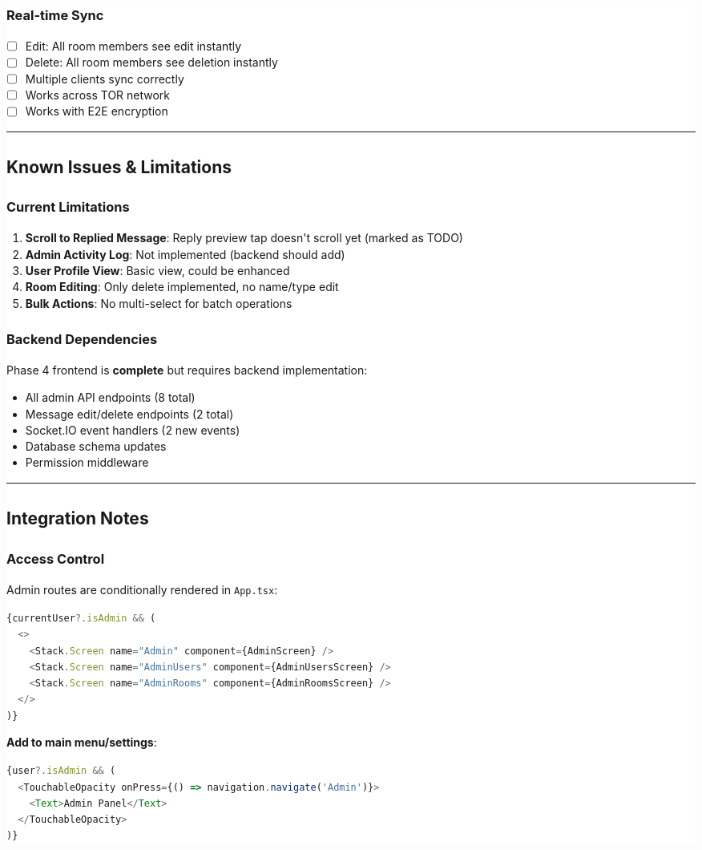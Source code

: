 ### Real-time Sync

- [ ] Edit: All room members see edit instantly
- [ ] Delete: All room members see deletion instantly
- [ ] Multiple clients sync correctly
- [ ] Works across TOR network
- [ ] Works with E2E encryption

---

## Known Issues & Limitations

### Current Limitations

1. **Scroll to Replied Message**: Reply preview tap doesn't scroll yet (marked as TODO)
2. **Admin Activity Log**: Not implemented (backend should add)
3. **User Profile View**: Basic view, could be enhanced
4. **Room Editing**: Only delete implemented, no name/type edit
5. **Bulk Actions**: No multi-select for batch operations

### Backend Dependencies

Phase 4 frontend is **complete** but requires backend implementation:
- All admin API endpoints (8 total)
- Message edit/delete endpoints (2 total)
- Socket.IO event handlers (2 new events)
- Database schema updates
- Permission middleware

---

## Integration Notes

### Access Control

Admin routes are conditionally rendered in `App.tsx`:
```typescript
{currentUser?.isAdmin && (
  <>
    <Stack.Screen name="Admin" component={AdminScreen} />
    <Stack.Screen name="AdminUsers" component={AdminUsersScreen} />
    <Stack.Screen name="AdminRooms" component={AdminRoomsScreen} />
  </>
)}
```

**Add to main menu/settings**:
```typescript
{user?.isAdmin && (
  <TouchableOpacity onPress={() => navigation.navigate('Admin')}>
    <Text>Admin Panel</Text>
  </TouchableOpacity>
)}
```
